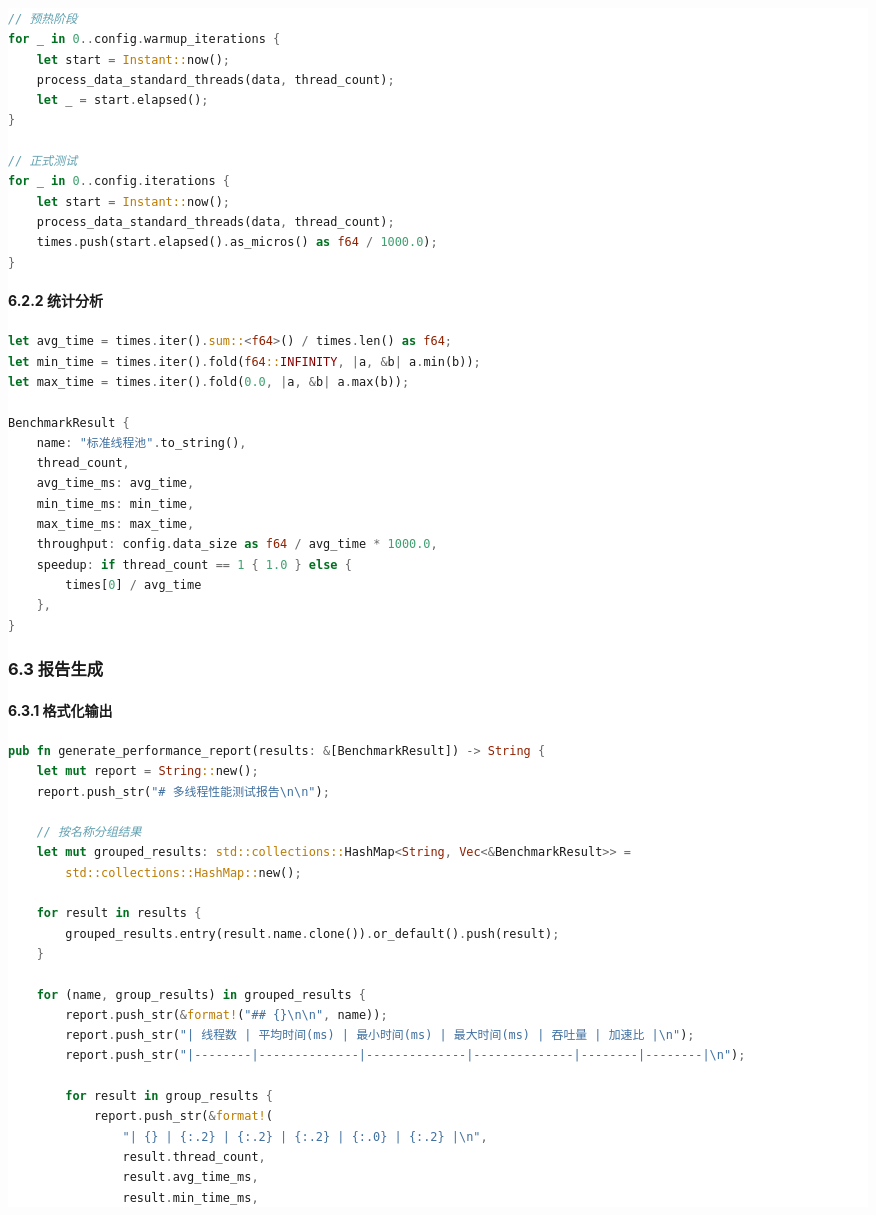 ```rust
// 预热阶段
for _ in 0..config.warmup_iterations {
    let start = Instant::now();
    process_data_standard_threads(data, thread_count);
    let _ = start.elapsed();
}

// 正式测试
for _ in 0..config.iterations {
    let start = Instant::now();
    process_data_standard_threads(data, thread_count);
    times.push(start.elapsed().as_micros() as f64 / 1000.0);
}
```

#### 6.2.2 统计分析

```rust
let avg_time = times.iter().sum::<f64>() / times.len() as f64;
let min_time = times.iter().fold(f64::INFINITY, |a, &b| a.min(b));
let max_time = times.iter().fold(0.0, |a, &b| a.max(b));

BenchmarkResult {
    name: "标准线程池".to_string(),
    thread_count,
    avg_time_ms: avg_time,
    min_time_ms: min_time,
    max_time_ms: max_time,
    throughput: config.data_size as f64 / avg_time * 1000.0,
    speedup: if thread_count == 1 { 1.0 } else { 
        times[0] / avg_time 
    },
}
```

### 6.3 报告生成

#### 6.3.1 格式化输出

```rust
pub fn generate_performance_report(results: &[BenchmarkResult]) -> String {
    let mut report = String::new();
    report.push_str("# 多线程性能测试报告\n\n");
    
    // 按名称分组结果
    let mut grouped_results: std::collections::HashMap<String, Vec<&BenchmarkResult>> = 
        std::collections::HashMap::new();
    
    for result in results {
        grouped_results.entry(result.name.clone()).or_default().push(result);
    }
    
    for (name, group_results) in grouped_results {
        report.push_str(&format!("## {}\n\n", name));
        report.push_str("| 线程数 | 平均时间(ms) | 最小时间(ms) | 最大时间(ms) | 吞吐量 | 加速比 |\n");
        report.push_str("|--------|--------------|--------------|--------------|--------|--------|\n");
        
        for result in group_results {
            report.push_str(&format!(
                "| {} | {:.2} | {:.2} | {:.2} | {:.0} | {:.2} |\n",
                result.thread_count,
                result.avg_time_ms,
                result.min_time_ms,
```